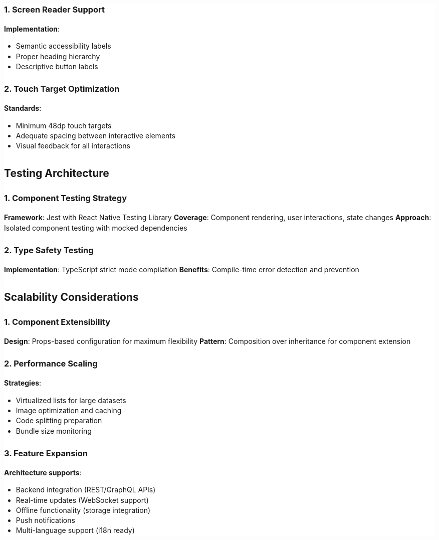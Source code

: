 ### 1. Screen Reader Support

**Implementation**:
- Semantic accessibility labels
- Proper heading hierarchy
- Descriptive button labels

### 2. Touch Target Optimization

**Standards**:
- Minimum 48dp touch targets
- Adequate spacing between interactive elements
- Visual feedback for all interactions

## Testing Architecture

### 1. Component Testing Strategy

**Framework**: Jest with React Native Testing Library
**Coverage**: Component rendering, user interactions, state changes
**Approach**: Isolated component testing with mocked dependencies

### 2. Type Safety Testing

**Implementation**: TypeScript strict mode compilation
**Benefits**: Compile-time error detection and prevention

## Scalability Considerations

### 1. Component Extensibility

**Design**: Props-based configuration for maximum flexibility
**Pattern**: Composition over inheritance for component extension

### 2. Performance Scaling

**Strategies**:
- Virtualized lists for large datasets
- Image optimization and caching
- Code splitting preparation
- Bundle size monitoring

### 3. Feature Expansion

**Architecture supports**:
- Backend integration (REST/GraphQL APIs)
- Real-time updates (WebSocket support)
- Offline functionality (storage integration)
- Push notifications
- Multi-language support (i18n ready)

